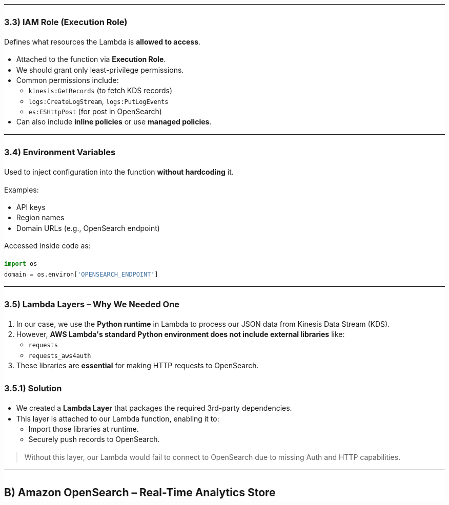 
---

### 3.3) IAM Role (Execution Role)

Defines what resources the Lambda is **allowed to access**.

- Attached to the function via **Execution Role**.
- We should grant only least-privilege permissions.
- Common permissions include:
  - `kinesis:GetRecords` (to fetch KDS records)
  - `logs:CreateLogStream`, `logs:PutLogEvents`
  - `es:ESHttpPost` (for post in OpenSearch)
- Can also include **inline policies** or use **managed policies**.

---

### 3.4) Environment Variables

Used to inject configuration into the function **without hardcoding** it.

Examples:
- API keys
- Region names
- Domain URLs (e.g., OpenSearch endpoint)

Accessed inside code as:

```python
import os
domain = os.environ['OPENSEARCH_ENDPOINT']
```
---

### 3.5) Lambda Layers – Why We Needed One

1) In our case, we use the **Python runtime** in Lambda to process our JSON data from Kinesis Data Stream (KDS).  
2) However, **AWS Lambda's standard Python environment does not include external libraries** like:
   - `requests`
   - `requests_aws4auth`
3) These libraries are **essential** for making HTTP requests to OpenSearch.

### 3.5.1) Solution

- We created a **Lambda Layer** that packages the required 3rd-party dependencies.
- This layer is attached to our Lambda function, enabling it to:
  - Import those libraries at runtime.
  - Securely push records to OpenSearch.

> Without this layer, our Lambda would fail to connect to OpenSearch due to missing Auth and HTTP capabilities.

---

## B) Amazon OpenSearch – Real-Time Analytics Store
